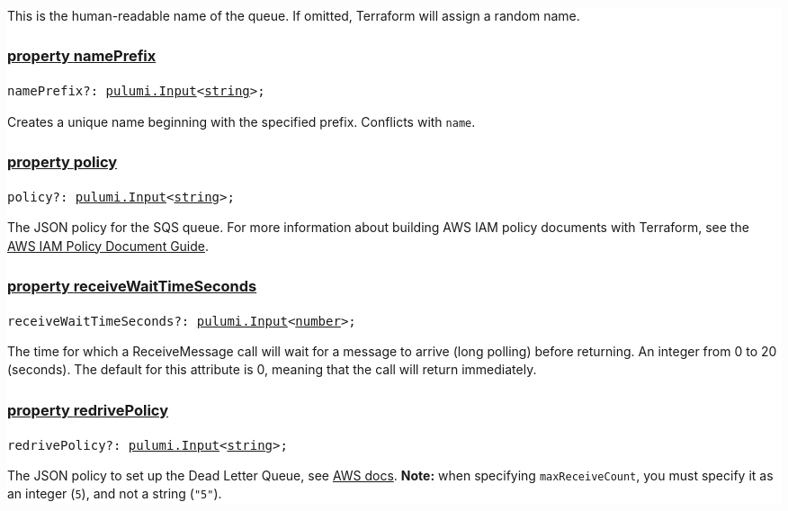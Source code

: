 This is the human-readable name of the queue. If omitted, Terraform will assign a random name.

</div>
<h3 class="pdoc-member-header" id="QueueState-namePrefix">
<a class="pdoc-child-name" href="https://github.com/pulumi/pulumi-aws/blob/master/sdk/nodejs/sqs/queue.ts#L173">property <b>namePrefix</b></a>
</h3>
<div class="pdoc-member-contents" markdown="1">
<pre class="highlight"><span class='kd'></span>namePrefix?: <a href='https://pulumi.io/reference/pkg/nodejs/@pulumi/pulumi/#Input'>pulumi.Input</a>&lt;<span class='kd'><a href='https://developer.mozilla.org/en-US/docs/Web/JavaScript/Reference/Global_Objects/String'>string</a></span>&gt;;</pre>

Creates a unique name beginning with the specified prefix. Conflicts with `name`.

</div>
<h3 class="pdoc-member-header" id="QueueState-policy">
<a class="pdoc-child-name" href="https://github.com/pulumi/pulumi-aws/blob/master/sdk/nodejs/sqs/queue.ts#L177">property <b>policy</b></a>
</h3>
<div class="pdoc-member-contents" markdown="1">
<pre class="highlight"><span class='kd'></span>policy?: <a href='https://pulumi.io/reference/pkg/nodejs/@pulumi/pulumi/#Input'>pulumi.Input</a>&lt;<span class='kd'><a href='https://developer.mozilla.org/en-US/docs/Web/JavaScript/Reference/Global_Objects/String'>string</a></span>&gt;;</pre>

The JSON policy for the SQS queue. For more information about building AWS IAM policy documents with Terraform, see the [AWS IAM Policy Document Guide](https://www.terraform.io/docs/providers/aws/guides/iam-policy-documents.html).

</div>
<h3 class="pdoc-member-header" id="QueueState-receiveWaitTimeSeconds">
<a class="pdoc-child-name" href="https://github.com/pulumi/pulumi-aws/blob/master/sdk/nodejs/sqs/queue.ts#L181">property <b>receiveWaitTimeSeconds</b></a>
</h3>
<div class="pdoc-member-contents" markdown="1">
<pre class="highlight"><span class='kd'></span>receiveWaitTimeSeconds?: <a href='https://pulumi.io/reference/pkg/nodejs/@pulumi/pulumi/#Input'>pulumi.Input</a>&lt;<span class='kd'><a href='https://developer.mozilla.org/en-US/docs/Web/JavaScript/Reference/Global_Objects/Number'>number</a></span>&gt;;</pre>

The time for which a ReceiveMessage call will wait for a message to arrive (long polling) before returning. An integer from 0 to 20 (seconds). The default for this attribute is 0, meaning that the call will return immediately.

</div>
<h3 class="pdoc-member-header" id="QueueState-redrivePolicy">
<a class="pdoc-child-name" href="https://github.com/pulumi/pulumi-aws/blob/master/sdk/nodejs/sqs/queue.ts#L185">property <b>redrivePolicy</b></a>
</h3>
<div class="pdoc-member-contents" markdown="1">
<pre class="highlight"><span class='kd'></span>redrivePolicy?: <a href='https://pulumi.io/reference/pkg/nodejs/@pulumi/pulumi/#Input'>pulumi.Input</a>&lt;<span class='kd'><a href='https://developer.mozilla.org/en-US/docs/Web/JavaScript/Reference/Global_Objects/String'>string</a></span>&gt;;</pre>

The JSON policy to set up the Dead Letter Queue, see [AWS docs](https://docs.aws.amazon.com/AWSSimpleQueueService/latest/SQSDeveloperGuide/SQSDeadLetterQueue.html). **Note:** when specifying `maxReceiveCount`, you must specify it as an integer (`5`), and not a string (`"5"`).
